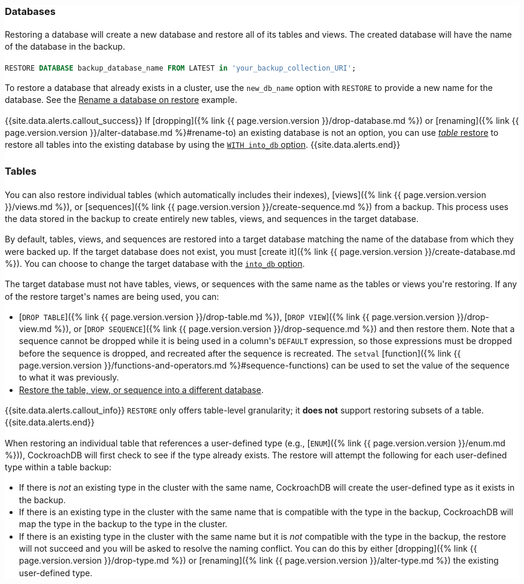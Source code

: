 ### Databases

Restoring a database will create a new database and restore all of its tables and views. The created database will have the name of the database in the backup.

~~~ sql
RESTORE DATABASE backup_database_name FROM LATEST in 'your_backup_collection_URI';
~~~

To restore a database that already exists in a cluster, use the `new_db_name` option with `RESTORE` to provide a new name for the database. See the [Rename a database on restore](#rename-a-database-on-restore) example.

{{site.data.alerts.callout_success}}
If [dropping]({% link {{ page.version.version }}/drop-database.md %}) or [renaming]({% link {{ page.version.version }}/alter-database.md %}#rename-to) an existing database is not an option, you can use [_table_ restore](#restore-a-table) to restore all tables into the existing database by using the [`WITH into_db` option](#options).
{{site.data.alerts.end}}

### Tables

You can also restore individual tables (which automatically includes their indexes), [views]({% link {{ page.version.version }}/views.md %}), or [sequences]({% link {{ page.version.version }}/create-sequence.md %}) from a backup. This process uses the data stored in the backup to create entirely new tables, views, and sequences in the target database.

By default, tables, views, and sequences are restored into a target database matching the name of the database from which they were backed up. If the target database does not exist, you must [create it]({% link {{ page.version.version }}/create-database.md %}). You can choose to change the target database with the [`into_db` option](#into_db).

The target database must not have tables, views, or sequences with the same name as the tables or views you're restoring. If any of the restore target's names are being used, you can:

- [`DROP TABLE`]({% link {{ page.version.version }}/drop-table.md %}), [`DROP VIEW`]({% link {{ page.version.version }}/drop-view.md %}), or [`DROP SEQUENCE`]({% link {{ page.version.version }}/drop-sequence.md %}) and then restore them. Note that a sequence cannot be dropped while it is being used in a column's `DEFAULT` expression, so those expressions must be dropped before the sequence is dropped, and recreated after the sequence is recreated. The `setval` [function]({% link {{ page.version.version }}/functions-and-operators.md %}#sequence-functions) can be used to set the value of the sequence to what it was previously.
- [Restore the table, view, or sequence into a different database](#into_db).

{{site.data.alerts.callout_info}}
`RESTORE` only offers table-level granularity; it **does not** support restoring subsets of a table.
{{site.data.alerts.end}}

When restoring an individual table that references a user-defined type (e.g., [`ENUM`]({% link {{ page.version.version }}/enum.md %})), CockroachDB will first check to see if the type already exists. The restore will attempt the following for each user-defined type within a table backup:

- If there is _not_ an existing type in the cluster with the same name, CockroachDB will create the user-defined type as it exists in the backup.
- If there is an existing type in the cluster with the same name that is compatible with the type in the backup, CockroachDB will map the type in the backup to the type in the cluster.
- If there is an existing type in the cluster with the same name but it is _not_ compatible with the type in the backup, the restore will not succeed and you will be asked to resolve the naming conflict. You can do this by either [dropping]({% link {{ page.version.version }}/drop-type.md %}) or [renaming]({% link {{ page.version.version }}/alter-type.md %}) the existing user-defined type.
